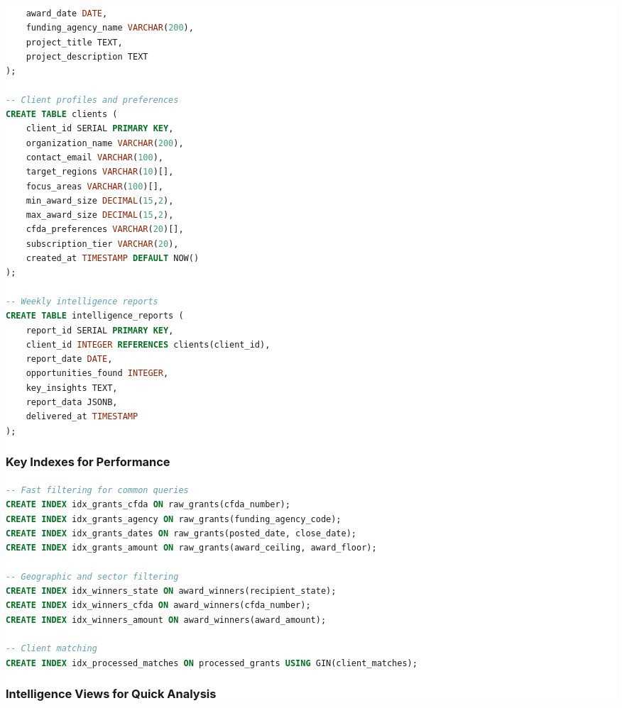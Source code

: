 ```sql
    award_date DATE,
    funding_agency_name VARCHAR(200),
    project_title TEXT,
    project_description TEXT
);

-- Client profiles and preferences
CREATE TABLE clients (
    client_id SERIAL PRIMARY KEY,
    organization_name VARCHAR(200),
    contact_email VARCHAR(100),
    target_regions VARCHAR(10)[],
    focus_areas VARCHAR(100)[],
    min_award_size DECIMAL(15,2),
    max_award_size DECIMAL(15,2),
    cfda_preferences VARCHAR(20)[],
    subscription_tier VARCHAR(20),
    created_at TIMESTAMP DEFAULT NOW()
);

-- Weekly intelligence reports
CREATE TABLE intelligence_reports (
    report_id SERIAL PRIMARY KEY,
    client_id INTEGER REFERENCES clients(client_id),
    report_date DATE,
    opportunities_found INTEGER,
    key_insights TEXT,
    report_data JSONB,
    delivered_at TIMESTAMP
);
```

### **Key Indexes for Performance**

```sql
-- Fast filtering for common queries
CREATE INDEX idx_grants_cfda ON raw_grants(cfda_number);
CREATE INDEX idx_grants_agency ON raw_grants(funding_agency_code);
CREATE INDEX idx_grants_dates ON raw_grants(posted_date, close_date);
CREATE INDEX idx_grants_amount ON raw_grants(award_ceiling, award_floor);

-- Geographic and sector filtering
CREATE INDEX idx_winners_state ON award_winners(recipient_state);
CREATE INDEX idx_winners_cfda ON award_winners(cfda_number);
CREATE INDEX idx_winners_amount ON award_winners(award_amount);

-- Client matching
CREATE INDEX idx_processed_matches ON processed_grants USING GIN(client_matches);
```

### **Intelligence Views for Quick Analysis**
